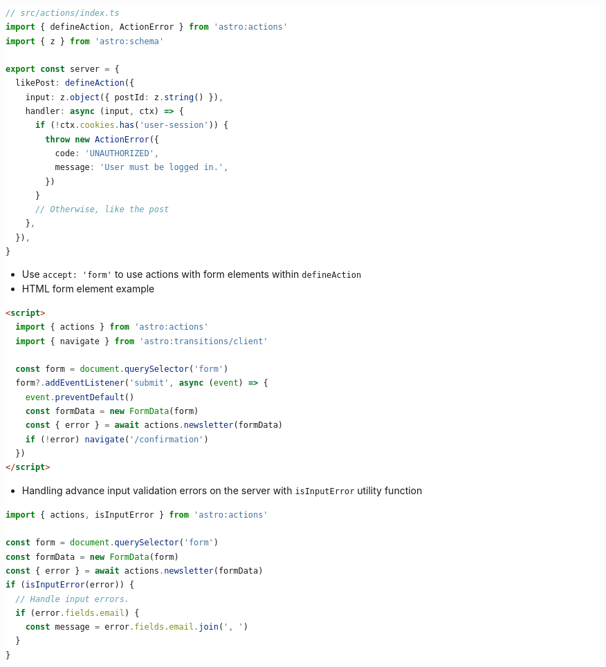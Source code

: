 ```ts
// src/actions/index.ts
import { defineAction, ActionError } from 'astro:actions'
import { z } from 'astro:schema'

export const server = {
  likePost: defineAction({
    input: z.object({ postId: z.string() }),
    handler: async (input, ctx) => {
      if (!ctx.cookies.has('user-session')) {
        throw new ActionError({
          code: 'UNAUTHORIZED',
          message: 'User must be logged in.',
        })
      }
      // Otherwise, like the post
    },
  }),
}
```

- Use `accept: 'form'` to use actions with form elements within `defineAction`
- HTML form element example

```html
<script>
  import { actions } from 'astro:actions'
  import { navigate } from 'astro:transitions/client'

  const form = document.querySelector('form')
  form?.addEventListener('submit', async (event) => {
    event.preventDefault()
    const formData = new FormData(form)
    const { error } = await actions.newsletter(formData)
    if (!error) navigate('/confirmation')
  })
</script>
```

- Handling advance input validation errors on the server with `isInputError` utility function

```js
import { actions, isInputError } from 'astro:actions'

const form = document.querySelector('form')
const formData = new FormData(form)
const { error } = await actions.newsletter(formData)
if (isInputError(error)) {
  // Handle input errors.
  if (error.fields.email) {
    const message = error.fields.email.join(', ')
  }
}
```
